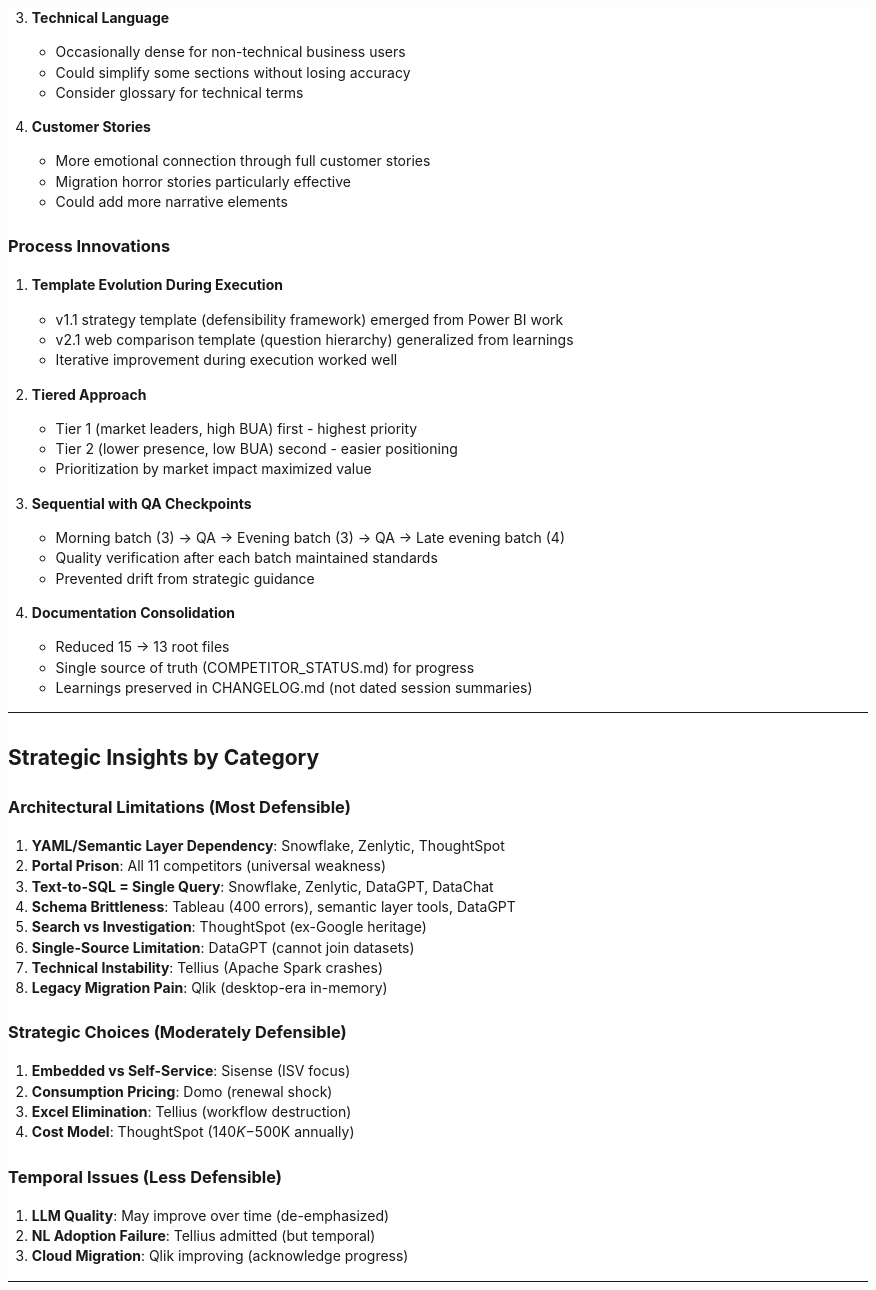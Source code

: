 3. **Technical Language**
   - Occasionally dense for non-technical business users
   - Could simplify some sections without losing accuracy
   - Consider glossary for technical terms

4. **Customer Stories**
   - More emotional connection through full customer stories
   - Migration horror stories particularly effective
   - Could add more narrative elements

### Process Innovations

1. **Template Evolution During Execution**
   - v1.1 strategy template (defensibility framework) emerged from Power BI work
   - v2.1 web comparison template (question hierarchy) generalized from learnings
   - Iterative improvement during execution worked well

2. **Tiered Approach**
   - Tier 1 (market leaders, high BUA) first - highest priority
   - Tier 2 (lower presence, low BUA) second - easier positioning
   - Prioritization by market impact maximized value

3. **Sequential with QA Checkpoints**
   - Morning batch (3) → QA → Evening batch (3) → QA → Late evening batch (4)
   - Quality verification after each batch maintained standards
   - Prevented drift from strategic guidance

4. **Documentation Consolidation**
   - Reduced 15 → 13 root files
   - Single source of truth (COMPETITOR_STATUS.md) for progress
   - Learnings preserved in CHANGELOG.md (not dated session summaries)

---

## Strategic Insights by Category

### Architectural Limitations (Most Defensible)
1. **YAML/Semantic Layer Dependency**: Snowflake, Zenlytic, ThoughtSpot
2. **Portal Prison**: All 11 competitors (universal weakness)
3. **Text-to-SQL = Single Query**: Snowflake, Zenlytic, DataGPT, DataChat
4. **Schema Brittleness**: Tableau (400 errors), semantic layer tools, DataGPT
5. **Search vs Investigation**: ThoughtSpot (ex-Google heritage)
6. **Single-Source Limitation**: DataGPT (cannot join datasets)
7. **Technical Instability**: Tellius (Apache Spark crashes)
8. **Legacy Migration Pain**: Qlik (desktop-era in-memory)

### Strategic Choices (Moderately Defensible)
1. **Embedded vs Self-Service**: Sisense (ISV focus)
2. **Consumption Pricing**: Domo (renewal shock)
3. **Excel Elimination**: Tellius (workflow destruction)
4. **Cost Model**: ThoughtSpot ($140K-$500K annually)

### Temporal Issues (Less Defensible)
1. **LLM Quality**: May improve over time (de-emphasized)
2. **NL Adoption Failure**: Tellius admitted (but temporal)
3. **Cloud Migration**: Qlik improving (acknowledge progress)

---